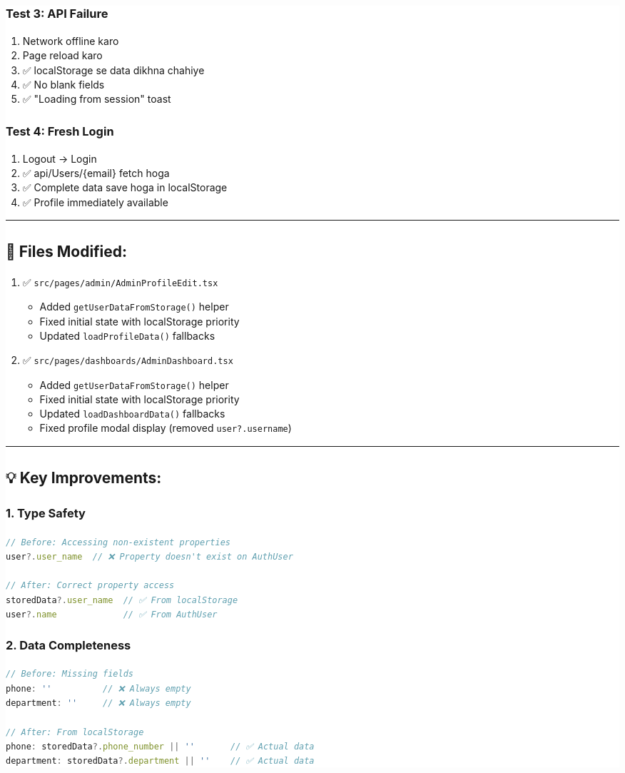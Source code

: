 ### **Test 3: API Failure**
1. Network offline karo
2. Page reload karo
3. ✅ localStorage se data dikhna chahiye
4. ✅ No blank fields
5. ✅ "Loading from session" toast

### **Test 4: Fresh Login**
1. Logout → Login
2. ✅ api/Users/{email} fetch hoga
3. ✅ Complete data save hoga in localStorage
4. ✅ Profile immediately available

---

## 📁 **Files Modified:**

1. ✅ `src/pages/admin/AdminProfileEdit.tsx`
   - Added `getUserDataFromStorage()` helper
   - Fixed initial state with localStorage priority
   - Updated `loadProfileData()` fallbacks
   
2. ✅ `src/pages/dashboards/AdminDashboard.tsx`
   - Added `getUserDataFromStorage()` helper
   - Fixed initial state with localStorage priority
   - Updated `loadDashboardData()` fallbacks
   - Fixed profile modal display (removed `user?.username`)

---

## 💡 **Key Improvements:**

### **1. Type Safety**
```typescript
// Before: Accessing non-existent properties
user?.user_name  // ❌ Property doesn't exist on AuthUser

// After: Correct property access
storedData?.user_name  // ✅ From localStorage
user?.name             // ✅ From AuthUser
```

### **2. Data Completeness**
```typescript
// Before: Missing fields
phone: ''          // ❌ Always empty
department: ''     // ❌ Always empty

// After: From localStorage
phone: storedData?.phone_number || ''       // ✅ Actual data
department: storedData?.department || ''    // ✅ Actual data
```
